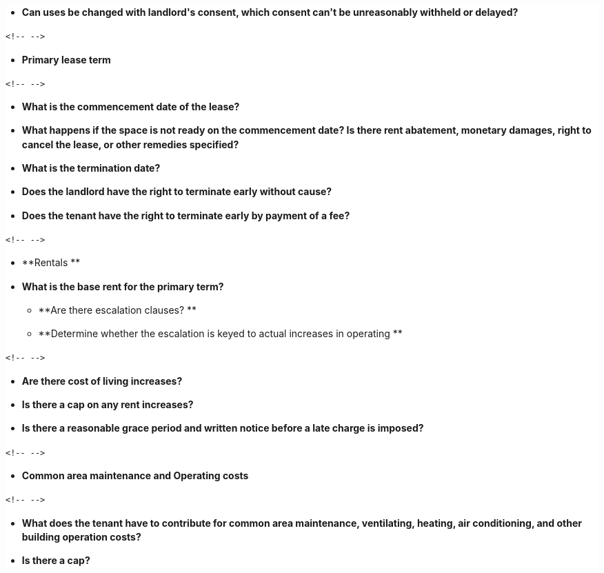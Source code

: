 -   **Can uses be changed with landlord's consent, which consent can't
    be unreasonably withheld or delayed?**

```{=html}
<!-- -->
```
-   **Primary lease term**

```{=html}
<!-- -->
```
-   **What is the commencement date of the lease?**

-   **What happens if the space is not ready on the commencement date?
    Is there rent abatement, monetary damages, right to cancel the
    lease, or other remedies specified?**

-   **What is the termination date?**

-   **Does the landlord have the right to terminate early without
    cause?**

-   **Does the tenant have the right to terminate early by payment of a
    fee?**

```{=html}
<!-- -->
```
-   **Rentals **

-   **What is the base rent for the primary term?**

    -   **Are there escalation clauses? **

    -   **Determine whether the escalation is keyed to actual increases
        in operating **

```{=html}
<!-- -->
```
-   **Are there cost of living increases?**

-   **Is there a cap on any rent increases?**

-   **Is there a reasonable grace period and written notice before a
    late charge is imposed?**

```{=html}
<!-- -->
```
-   **Common area maintenance and Operating costs**

```{=html}
<!-- -->
```
-   **What does the tenant have to contribute for common area
    maintenance, ventilating, heating, air conditioning, and other
    building operation costs?**

-   **Is there a cap?**

